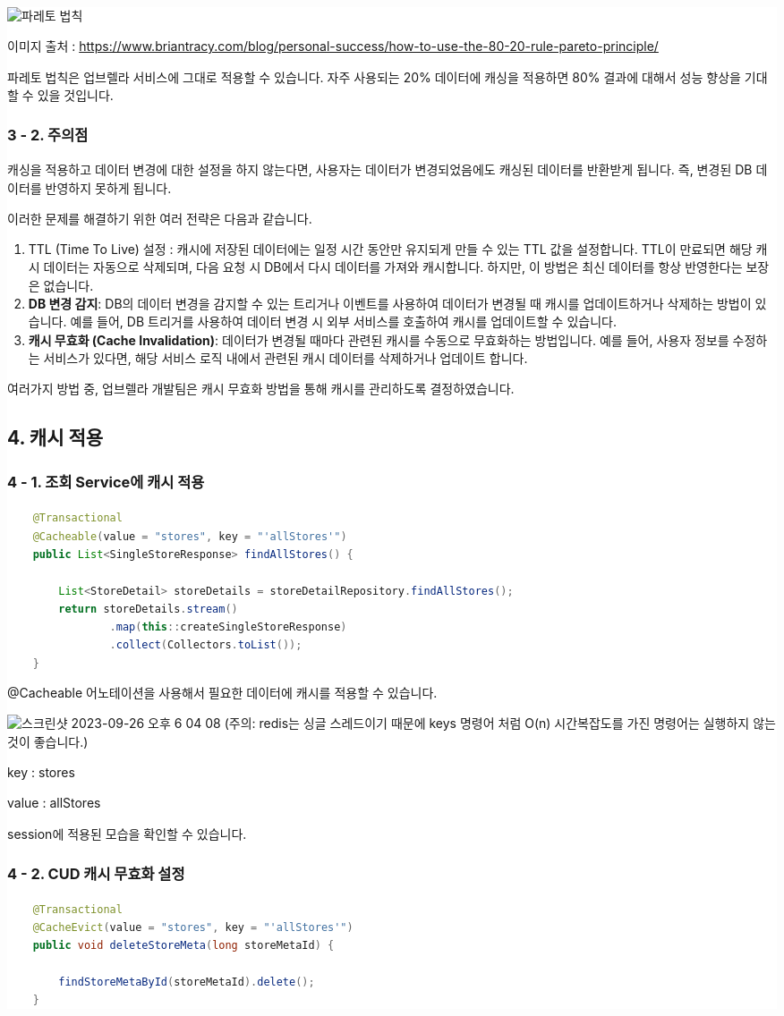 <img width="675" alt="파레토 법칙" src="https://user-images.githubusercontent.com/115435784/270359884-54ca6bdb-1128-421c-be17-23b9417940bf.png">

이미지 출처 : https://www.briantracy.com/blog/personal-success/how-to-use-the-80-20-rule-pareto-principle/

파레토 법칙은 업브렐라 서비스에 그대로 적용할 수 있습니다. 자주 사용되는 20% 데이터에 캐싱을 적용하면 80% 결과에 대해서 성능 향상을 기대할 수 있을 것입니다.

### 3 - 2. 주의점

캐싱을 적용하고 데이터 변경에 대한 설정을 하지 않는다면, 사용자는 데이터가 변경되었음에도 캐싱된 데이터를 반환받게 됩니다. 즉, 변경된 DB 데이터를 반영하지 못하게 됩니다.

이러한 문제를 해결하기 위한 여러 전략은 다음과 같습니다.

1. TTL (Time To Live) 설정 : 캐시에 저장된 데이터에는 일정 시간 동안만 유지되게 만들 수 있는 TTL 값을 설정합니다. TTL이 만료되면 해당 캐시 데이터는 자동으로 삭제되며, 다음 요청 시 DB에서 다시 데이터를 가져와 캐시합니다. 하지만, 이 방법은 최신 데이터를 항상 반영한다는 보장은 없습니다.
2. **DB 변경 감지**: DB의 데이터 변경을 감지할 수 있는 트리거나 이벤트를 사용하여 데이터가 변경될 때 캐시를 업데이트하거나 삭제하는 방법이 있습니다. 예를 들어, DB 트리거를 사용하여 데이터 변경 시 외부 서비스를 호출하여 캐시를 업데이트할 수 있습니다.
3. **캐시 무효화 (Cache Invalidation)**: 데이터가 변경될 때마다 관련된 캐시를 수동으로 무효화하는 방법입니다. 예를 들어, 사용자 정보를 수정하는 서비스가 있다면, 해당 서비스 로직 내에서 관련된 캐시 데이터를 삭제하거나 업데이트 합니다.

여러가지 방법 중, 업브렐라 개발팀은 캐시 무효화 방법을 통해 캐시를 관리하도록 결정하였습니다.

## 4. 캐시 적용

### 4 - 1. 조회 Service에 캐시 적용

```java
    @Transactional
    @Cacheable(value = "stores", key = "'allStores'")
    public List<SingleStoreResponse> findAllStores() {

        List<StoreDetail> storeDetails = storeDetailRepository.findAllStores();
        return storeDetails.stream()
                .map(this::createSingleStoreResponse)
                .collect(Collectors.toList());
    }
```

@Cacheable 어노테이션을 사용해서 필요한 데이터에 캐시를 적용할 수 있습니다.  

<img width="921" alt="스크린샷 2023-09-26 오후 6 04 08" src="https://user-images.githubusercontent.com/115435784/270600748-d00b5d34-968c-4206-bd4c-4ac50f3f981d.png">
(주의: redis는 싱글 스레드이기 때문에 keys 명령어 처럼 O(n) 시간복잡도를 가진 명령어는 실행하지 않는 것이 좋습니다.)   

key : stores

value : allStores

session에 적용된 모습을 확인할 수 있습니다.  

### 4 - 2. CUD 캐시 무효화 설정

```java
    @Transactional
    @CacheEvict(value = "stores", key = "'allStores'")
    public void deleteStoreMeta(long storeMetaId) {

        findStoreMetaById(storeMetaId).delete();
    }
```
